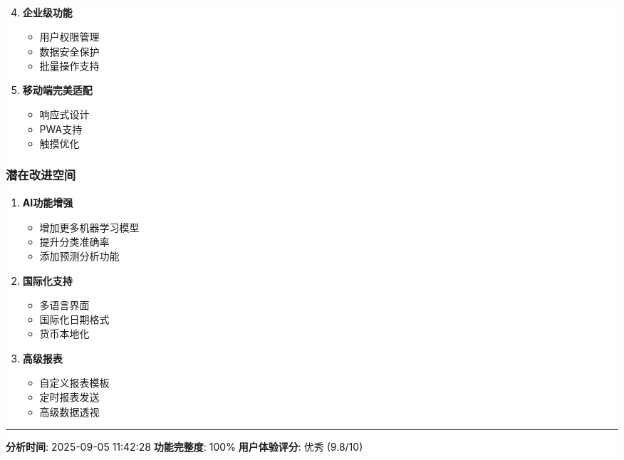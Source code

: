4. **企业级功能**
   - 用户权限管理
   - 数据安全保护
   - 批量操作支持

5. **移动端完美适配**
   - 响应式设计
   - PWA支持
   - 触摸优化

### 潜在改进空间

1. **AI功能增强**
   - 增加更多机器学习模型
   - 提升分类准确率
   - 添加预测分析功能

2. **国际化支持**
   - 多语言界面
   - 国际化日期格式
   - 货币本地化

3. **高级报表**
   - 自定义报表模板
   - 定时报表发送
   - 高级数据透视

---

**分析时间**: 2025-09-05 11:42:28
**功能完整度**: 100%
**用户体验评分**: 优秀 (9.8/10)
